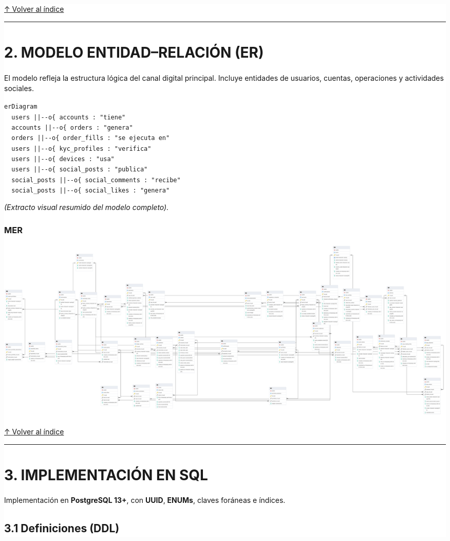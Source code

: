 [↑ Volver al índice](#índice)

---

# 2. MODELO ENTIDAD–RELACIÓN (ER)

El modelo refleja la estructura lógica del canal digital principal. Incluye entidades de usuarios, cuentas, operaciones y actividades sociales.

```mermaid
erDiagram
  users ||--o{ accounts : "tiene"
  accounts ||--o{ orders : "genera"
  orders ||--o{ order_fills : "se ejecuta en"
  users ||--o{ kyc_profiles : "verifica"
  users ||--o{ devices : "usa"
  users ||--o{ social_posts : "publica"
  social_posts ||--o{ social_comments : "recibe"
  social_posts ||--o{ social_likes : "genera"
```

*(Extracto visual resumido del modelo completo).*  

### MER
![MER-eToro](./MER_eToro.png)

[↑ Volver al índice](#índice)

---

# 3. IMPLEMENTACIÓN EN SQL

Implementación en **PostgreSQL 13+**, con **UUID**, **ENUMs**, claves foráneas e índices.

## 3.1 Definiciones (DDL)
